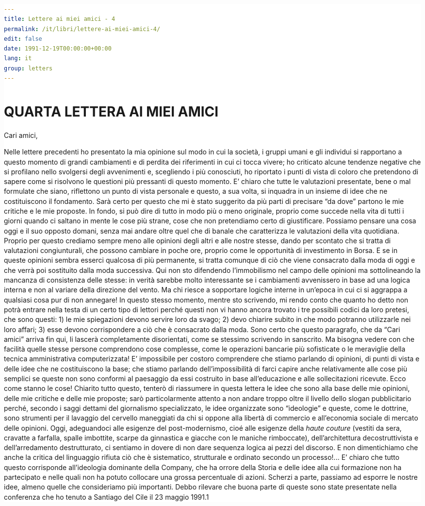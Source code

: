 ```yaml
---
title: Lettere ai miei amici - 4
permalink: /it/libri/lettere-ai-miei-amici-4/
edit: false
date: 1991-12-19T00:00:00+00:00
lang: it
group: letters
---
```

# QUARTA LETTERA AI MIEI AMICI

Cari amici,

Nelle lettere precedenti ho presentato la mia opinione sul modo in cui la società, i gruppi umani e gli individui si rapportano a questo momento di grandi cambiamenti e di perdita dei riferimenti in cui ci tocca vivere; ho criticato alcune tendenze negative che si profilano nello svolgersi degli avvenimenti e, scegliendo i più conosciuti, ho riportato i punti di vista di coloro che pretendono di sapere come si risolvono le questioni più pressanti di questo momento. E’ chiaro che tutte le valutazioni presentate, bene o mal formulate che siano, riflettono un punto di vista personale e questo, a sua volta, si inquadra in un insieme di idee che ne costituiscono il fondamento. Sarà certo per questo che mi è stato suggerito da più parti di precisare “da dove” partono le mie critiche e le mie proposte. In fondo, si può dire di tutto in modo più o meno originale, proprio come succede nella vita di tutti i giorni quando ci saltano in mente le cose più strane, cose che non pretendiamo certo di giustificare. Possiamo pensare una cosa oggi e il suo opposto domani, senza mai andare oltre quel che di banale che caratterizza le valutazioni della vita quotidiana. Proprio per questo crediamo sempre meno alle opinioni degli altri e alle nostre stesse, dando per scontato che si tratta di valutazioni congiunturali, che possono cambiare in poche ore, proprio come le opportunità di investimento in Borsa. E se in queste opinioni sembra esserci qualcosa di più permanente, si tratta comunque di ciò che viene consacrato dalla moda di oggi e che verrà poi sostituito dalla moda successiva. Qui non sto difendendo l’immobilismo nel campo delle opinioni ma sottolineando la mancanza di consistenza delle stesse: in verità sarebbe molto interessante se i cambiamenti avvenissero in base ad una logica interna e non al variare della direzione del vento. Ma chi riesce a sopportare logiche interne in un’epoca in cui ci si aggrappa a qualsiasi cosa pur di non annegare! In questo stesso momento, mentre sto scrivendo, mi rendo conto che quanto ho detto non potrà entrare nella testa di un certo tipo di lettori perché questi non vi hanno ancora trovato i tre possibili codici da loro pretesi, che sono questi: 1) le mie spiegazioni devono servire loro da svago; 2) devo chiarire subito in che modo potranno utilizzarle nei loro affari; 3) esse devono corrispondere a ciò che è consacrato dalla moda. Sono certo che questo paragrafo, che da “Cari amici” arriva fin qui, li lascerà completamente disorientati, come se stessimo scrivendo in sanscrito. Ma bisogna vedere con che facilità quelle stesse persone comprendono cose complesse, come le operazioni bancarie più sofisticate o le meraviglie della tecnica amministrativa computerizzata! E’ impossibile per costoro comprendere che stiamo parlando di opinioni, di punti di vista e delle idee che ne costituiscono la base; che stiamo parlando dell’impossibilità di farci capire anche relativamente alle cose più semplici se queste non sono conformi al paesaggio da essi costruito in base all’educazione e alle sollecitazioni ricevute. Ecco come stanno le cose!
Chiarito tutto questo, tenterò di riassumere in questa lettera le idee che sono alla base delle mie opinioni, delle mie critiche e delle mie proposte; sarò particolarmente attento a non andare troppo oltre il livello dello slogan pubblicitario perché, secondo i saggi dettami del giornalismo specializzato, le idee organizzate sono “ideologie” e queste, come le dottrine, sono strumenti per il lavaggio del cervello maneggiati da chi si oppone alla libertà di commercio e all’economia sociale di mercato delle opinioni. Oggi, adeguandoci alle esigenze del post-modernismo, cioé alle esigenze della _haute couture_ (vestiti da sera, cravatte a farfalla, spalle imbottite, scarpe da ginnastica e giacche con le maniche rimboccate), dell’architettura decostruttivista e dell’arredamento destrutturato, ci sentiamo in dovere di non dare sequenza logica ai pezzi del discorso. E non dimentichiamo che anche la critica del linguaggio rifiuta ciò che è sistematico, strutturale e ordinato secondo un processo!... E’ chiaro che tutto questo corrisponde all’ideologia dominante della Company, che ha orrore della Storia e delle idee alla cui formazione non ha partecipato e nelle quali non ha potuto collocare una grossa percentuale di azioni.
Scherzi a parte, passiamo ad esporre le nostre idee, almeno quelle che consideriamo più importanti. Debbo rilevare che buona parte di queste sono state presentate nella conferenza che ho tenuto a Santiago del Cile il 23 maggio 1991.1
